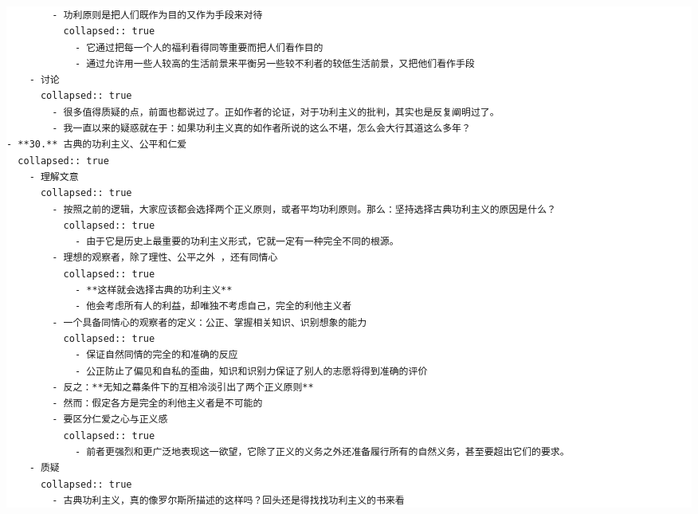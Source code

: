 			- 功利原则是把人们既作为目的又作为手段来对待
			  collapsed:: true
				- 它通过把每一个人的福利看得同等重要而把人们看作目的
				- 通过允许用一些人较高的生活前景来平衡另一些较不利者的较低生活前景，又把他们看作手段
		- 讨论
		  collapsed:: true
			- 很多值得质疑的点，前面也都说过了。正如作者的论证，对于功利主义的批判，其实也是反复阐明过了。
			- 我一直以来的疑惑就在于：如果功利主义真的如作者所说的这么不堪，怎么会大行其道这么多年？
	- **30.** 古典的功利主义、公平和仁爱
	  collapsed:: true
		- 理解文意
		  collapsed:: true
			- 按照之前的逻辑，大家应该都会选择两个正义原则，或者平均功利原则。那么：坚持选择古典功利主义的原因是什么？
			  collapsed:: true
				- 由于它是历史上最重要的功利主义形式，它就一定有一种完全不同的根源。
			- 理想的观察者，除了理性、公平之外 ，还有同情心
			  collapsed:: true
				- **这样就会选择古典的功利主义**
				- 他会考虑所有人的利益，却唯独不考虑自己，完全的利他主义者
			- 一个具备同情心的观察者的定义：公正、掌握相关知识、识别想象的能力
			  collapsed:: true
				- 保证自然同情的完全的和准确的反应
				- 公正防止了偏见和自私的歪曲，知识和识别力保证了别人的志愿将得到准确的评价
			- 反之：**无知之幕条件下的互相冷淡引出了两个正义原则**
			- 然而：假定各方是完全的利他主义者是不可能的
			- 要区分仁爱之心与正义感
			  collapsed:: true
				- 前者更强烈和更广泛地表现这一欲望，它除了正义的义务之外还准备履行所有的自然义务，甚至要超出它们的要求。
		- 质疑
		  collapsed:: true
			- 古典功利主义，真的像罗尔斯所描述的这样吗？回头还是得找找功利主义的书来看